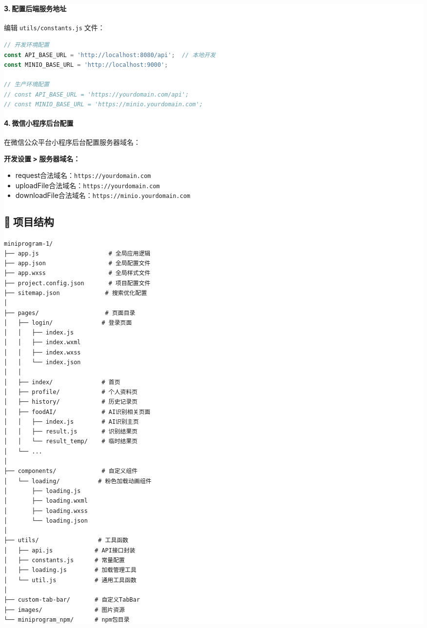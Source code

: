 #### 3. 配置后端服务地址
编辑 `utils/constants.js` 文件：

```javascript
// 开发环境配置
const API_BASE_URL = 'http://localhost:8080/api';  // 本地开发
const MINIO_BASE_URL = 'http://localhost:9000';

// 生产环境配置
// const API_BASE_URL = 'https://yourdomain.com/api';
// const MINIO_BASE_URL = 'https://minio.yourdomain.com';
```

#### 4. 微信小程序后台配置
在微信公众平台小程序后台配置服务器域名：

**开发设置 > 服务器域名：**
- request合法域名：`https://yourdomain.com`
- uploadFile合法域名：`https://yourdomain.com`  
- downloadFile合法域名：`https://minio.yourdomain.com`

## 📁 项目结构

```
miniprogram-1/
├── app.js                    # 全局应用逻辑
├── app.json                  # 全局配置文件
├── app.wxss                  # 全局样式文件
├── project.config.json       # 项目配置文件
├── sitemap.json             # 搜索优化配置
│
├── pages/                   # 页面目录
│   ├── login/              # 登录页面
│   │   ├── index.js
│   │   ├── index.wxml
│   │   ├── index.wxss
│   │   └── index.json
│   │
│   ├── index/              # 首页
│   ├── profile/            # 个人资料页
│   ├── history/            # 历史记录页
│   ├── foodAI/             # AI识别相关页面
│   │   ├── index.js        # AI识别主页
│   │   ├── result.js       # 识别结果页
│   │   └── result_temp/    # 临时结果页
│   └── ...
│
├── components/             # 自定义组件
│   └── loading/           # 粉色加载动画组件
│       ├── loading.js
│       ├── loading.wxml
│       ├── loading.wxss
│       └── loading.json
│
├── utils/                 # 工具函数
│   ├── api.js            # API接口封装
│   ├── constants.js      # 常量配置
│   ├── loading.js        # 加载管理工具
│   └── util.js           # 通用工具函数
│
├── custom-tab-bar/       # 自定义TabBar
├── images/               # 图片资源
└── miniprogram_npm/      # npm包目录
```
